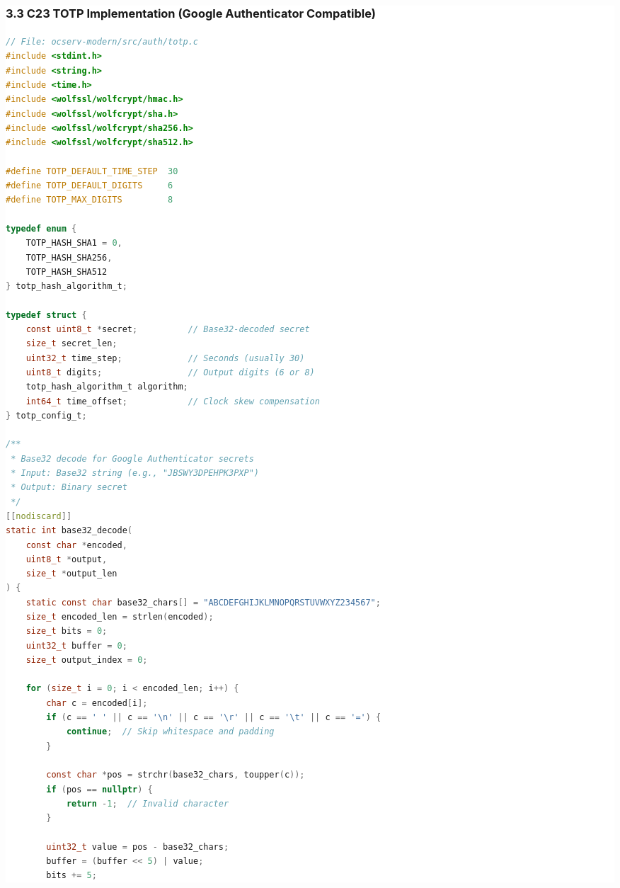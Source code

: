### 3.3 C23 TOTP Implementation (Google Authenticator Compatible)

```c
// File: ocserv-modern/src/auth/totp.c
#include <stdint.h>
#include <string.h>
#include <time.h>
#include <wolfssl/wolfcrypt/hmac.h>
#include <wolfssl/wolfcrypt/sha.h>
#include <wolfssl/wolfcrypt/sha256.h>
#include <wolfssl/wolfcrypt/sha512.h>

#define TOTP_DEFAULT_TIME_STEP  30
#define TOTP_DEFAULT_DIGITS     6
#define TOTP_MAX_DIGITS         8

typedef enum {
    TOTP_HASH_SHA1 = 0,
    TOTP_HASH_SHA256,
    TOTP_HASH_SHA512
} totp_hash_algorithm_t;

typedef struct {
    const uint8_t *secret;          // Base32-decoded secret
    size_t secret_len;
    uint32_t time_step;             // Seconds (usually 30)
    uint8_t digits;                 // Output digits (6 or 8)
    totp_hash_algorithm_t algorithm;
    int64_t time_offset;            // Clock skew compensation
} totp_config_t;

/**
 * Base32 decode for Google Authenticator secrets
 * Input: Base32 string (e.g., "JBSWY3DPEHPK3PXP")
 * Output: Binary secret
 */
[[nodiscard]]
static int base32_decode(
    const char *encoded,
    uint8_t *output,
    size_t *output_len
) {
    static const char base32_chars[] = "ABCDEFGHIJKLMNOPQRSTUVWXYZ234567";
    size_t encoded_len = strlen(encoded);
    size_t bits = 0;
    uint32_t buffer = 0;
    size_t output_index = 0;

    for (size_t i = 0; i < encoded_len; i++) {
        char c = encoded[i];
        if (c == ' ' || c == '\n' || c == '\r' || c == '\t' || c == '=') {
            continue;  // Skip whitespace and padding
        }

        const char *pos = strchr(base32_chars, toupper(c));
        if (pos == nullptr) {
            return -1;  // Invalid character
        }

        uint32_t value = pos - base32_chars;
        buffer = (buffer << 5) | value;
        bits += 5;
```